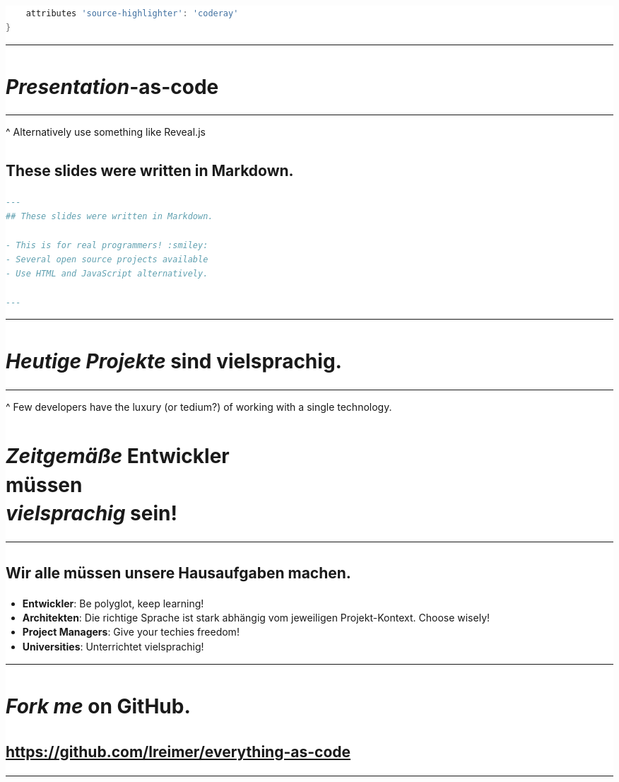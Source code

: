 ```groovy
    attributes 'source-highlighter': 'coderay'
}
```

---

# _Presentation_-as-code

---
^ Alternatively use something like Reveal.js

## These slides were written in Markdown.

```markdown
---
## These slides were written in Markdown.

- This is for real programmers! :smiley:
- Several open source projects available
- Use HTML and JavaScript alternatively.

---
```

---

# _Heutige Projekte_ sind vielsprachig.

---
^ Few developers have the luxury (or tedium?) of working with a single technology.

# _Zeitgemäße_ Entwickler<br>müssen<br> _vielsprachig_ sein!

---

## Wir alle müssen unsere Hausaufgaben machen.

- **Entwickler**: Be polyglot, keep learning!
- **Architekten**: Die richtige Sprache ist stark abhängig vom jeweiligen Projekt-Kontext. Choose wisely!
- **Project Managers**: Give your techies freedom!
- **Universities**: Unterrichtet vielsprachig!

---

# *Fork me* on GitHub.
## https://github.com/lreimer/everything-as-code

---